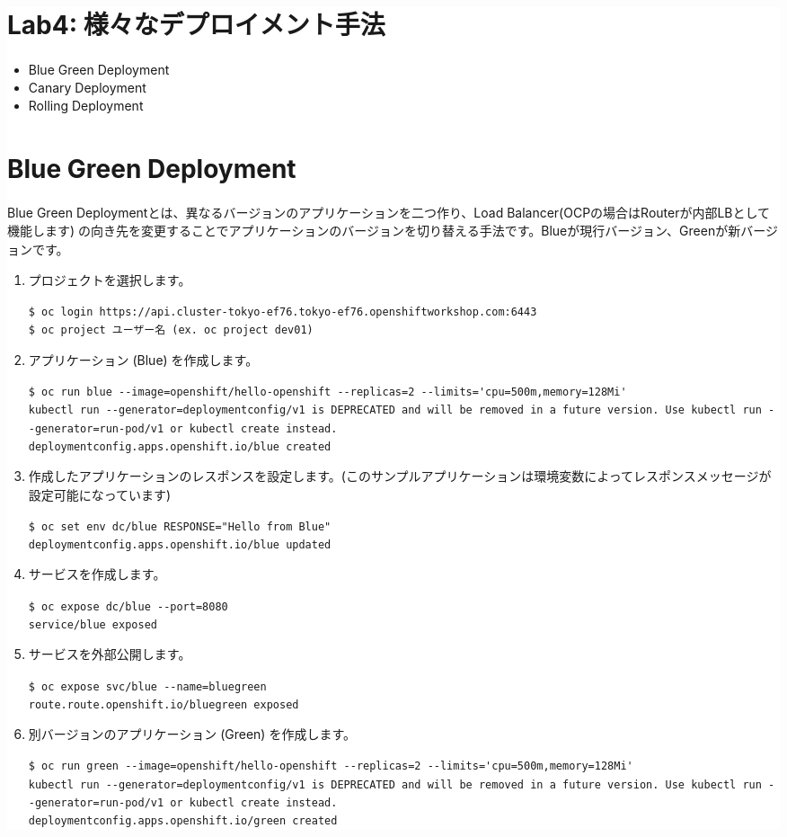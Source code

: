 # Lab4: 様々なデプロイメント手法

- Blue Green Deployment
- Canary Deployment
- Rolling Deployment

# Blue Green Deployment
Blue Green Deploymentとは、異なるバージョンのアプリケーションを二つ作り、Load Balancer(OCPの場合はRouterが内部LBとして機能します) の向き先を変更することでアプリケーションのバージョンを切り替える手法です。Blueが現行バージョン、Greenが新バージョンです。

1. プロジェクトを選択します。

    ```
    $ oc login https://api.cluster-tokyo-ef76.tokyo-ef76.openshiftworkshop.com:6443
    $ oc project ユーザー名 (ex. oc project dev01)
    ```

2. アプリケーション (Blue) を作成します。

    ```
    $ oc run blue --image=openshift/hello-openshift --replicas=2 --limits='cpu=500m,memory=128Mi'
    kubectl run --generator=deploymentconfig/v1 is DEPRECATED and will be removed in a future version. Use kubectl run --generator=run-pod/v1 or kubectl create instead.
    deploymentconfig.apps.openshift.io/blue created
    ```

3. 作成したアプリケーションのレスポンスを設定します。(このサンプルアプリケーションは環境変数によってレスポンスメッセージが設定可能になっています)

    ```
    $ oc set env dc/blue RESPONSE="Hello from Blue"
    deploymentconfig.apps.openshift.io/blue updated
    ```

4. サービスを作成します。

    ```
    $ oc expose dc/blue --port=8080
    service/blue exposed
    ```

5. サービスを外部公開します。

    ```
    $ oc expose svc/blue --name=bluegreen
    route.route.openshift.io/bluegreen exposed
    ```

6. 別バージョンのアプリケーション (Green) を作成します。

    ```
    $ oc run green --image=openshift/hello-openshift --replicas=2 --limits='cpu=500m,memory=128Mi'
    kubectl run --generator=deploymentconfig/v1 is DEPRECATED and will be removed in a future version. Use kubectl run --generator=run-pod/v1 or kubectl create instead.
    deploymentconfig.apps.openshift.io/green created
